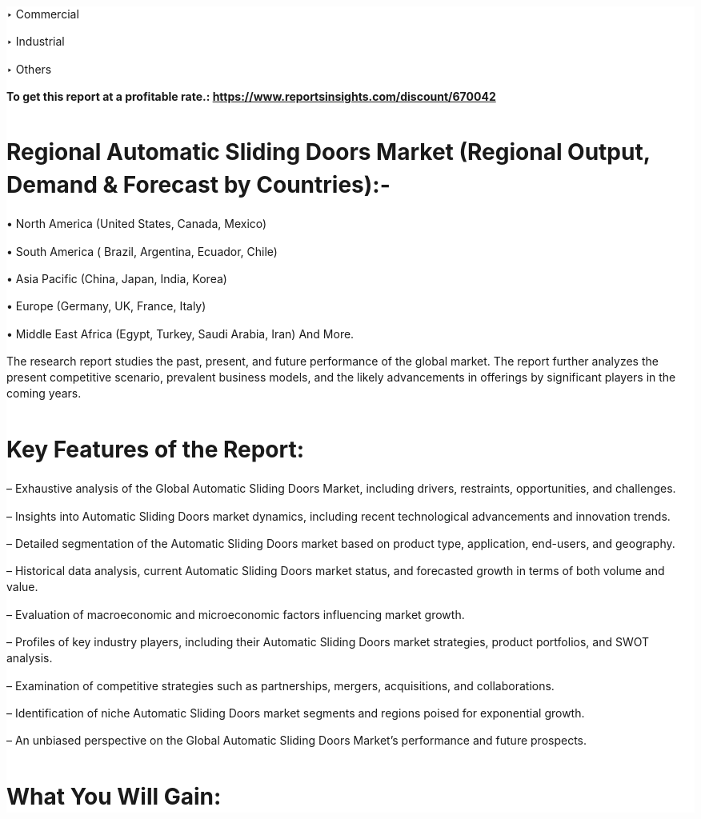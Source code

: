 ‣ Commercial

‣ Industrial

‣ Others

<strong>To get this report at a profitable rate.: <a href=https://www.reportsinsights.com/discount/670042>https://www.reportsinsights.com/discount/670042</a></strong>

# <strong>Regional Automatic Sliding Doors Market (Regional Output, Demand &amp; Forecast by Countries):-</strong>

• North America (United States, Canada, Mexico)

• South America ( Brazil, Argentina, Ecuador, Chile)

• Asia Pacific (China, Japan, India, Korea)

• Europe (Germany, UK, France, Italy)

• Middle East Africa (Egypt, Turkey, Saudi Arabia, Iran) And More.

The research report studies the past, present, and future performance of the global market. The report further analyzes the present competitive scenario, prevalent business models, and the likely advancements in offerings by significant players in the coming years.

# <strong>Key Features of the Report:</strong>

– Exhaustive analysis of the Global Automatic Sliding Doors Market, including drivers, restraints, opportunities, and challenges.

– Insights into Automatic Sliding Doors market dynamics, including recent technological advancements and innovation trends.

– Detailed segmentation of the Automatic Sliding Doors market based on product type, application, end-users, and geography.

– Historical data analysis, current Automatic Sliding Doors market status, and forecasted growth in terms of both volume and value.

– Evaluation of macroeconomic and microeconomic factors influencing market growth.

– Profiles of key industry players, including their Automatic Sliding Doors market strategies, product portfolios, and SWOT analysis.

– Examination of competitive strategies such as partnerships, mergers, acquisitions, and collaborations.

– Identification of niche Automatic Sliding Doors market segments and regions poised for exponential growth.

– An unbiased perspective on the Global Automatic Sliding Doors Market’s performance and future prospects.

# <strong>What You Will Gain:</strong>
